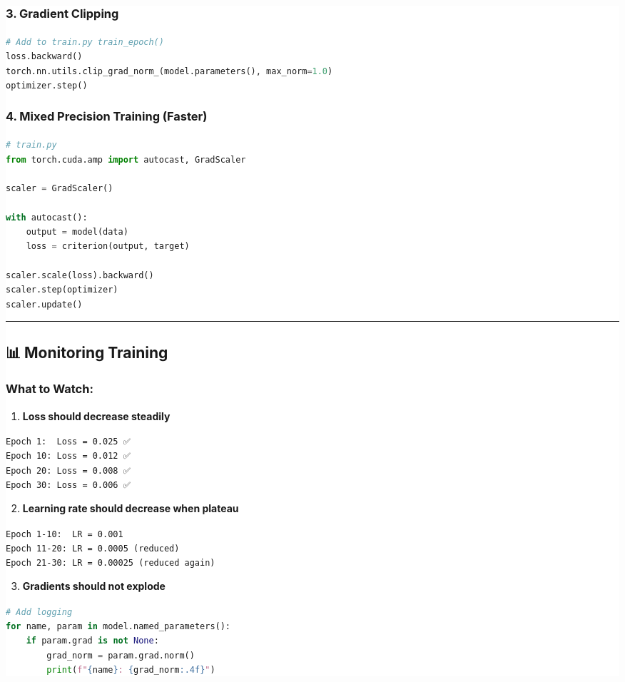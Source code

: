 ```python
```

### 3. Gradient Clipping

```python
# Add to train.py train_epoch()
loss.backward()
torch.nn.utils.clip_grad_norm_(model.parameters(), max_norm=1.0)
optimizer.step()
```

### 4. Mixed Precision Training (Faster)

```python
# train.py
from torch.cuda.amp import autocast, GradScaler

scaler = GradScaler()

with autocast():
    output = model(data)
    loss = criterion(output, target)

scaler.scale(loss).backward()
scaler.step(optimizer)
scaler.update()
```

---

## 📊 Monitoring Training

### What to Watch:

1. **Loss should decrease steadily**
```
Epoch 1:  Loss = 0.025 ✅
Epoch 10: Loss = 0.012 ✅
Epoch 20: Loss = 0.008 ✅
Epoch 30: Loss = 0.006 ✅
```

2. **Learning rate should decrease when plateau**
```
Epoch 1-10:  LR = 0.001
Epoch 11-20: LR = 0.0005 (reduced)
Epoch 21-30: LR = 0.00025 (reduced again)
```

3. **Gradients should not explode**
```python
# Add logging
for name, param in model.named_parameters():
    if param.grad is not None:
        grad_norm = param.grad.norm()
        print(f"{name}: {grad_norm:.4f}")
```
